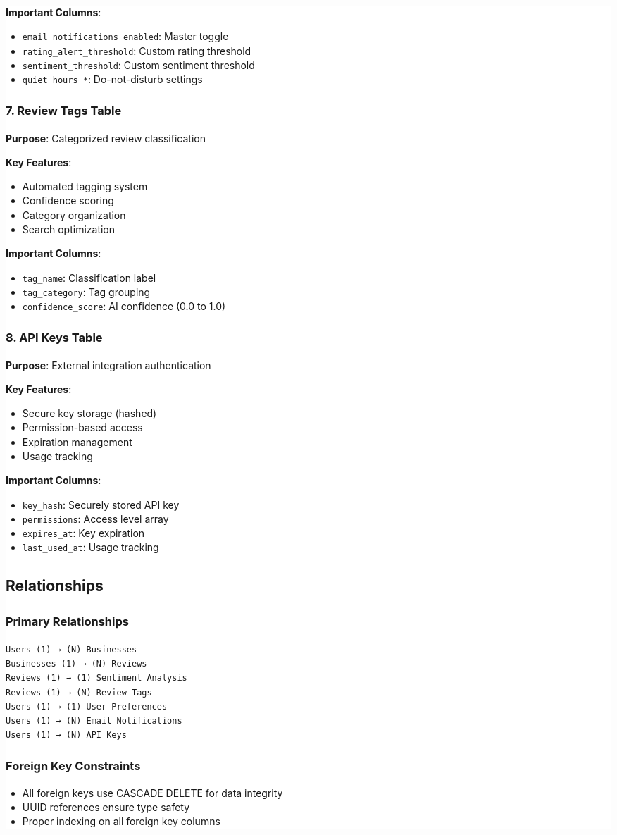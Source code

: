**Important Columns**:
- `email_notifications_enabled`: Master toggle
- `rating_alert_threshold`: Custom rating threshold
- `sentiment_threshold`: Custom sentiment threshold
- `quiet_hours_*`: Do-not-disturb settings

### 7. Review Tags Table
**Purpose**: Categorized review classification

**Key Features**:
- Automated tagging system
- Confidence scoring
- Category organization
- Search optimization

**Important Columns**:
- `tag_name`: Classification label
- `tag_category`: Tag grouping
- `confidence_score`: AI confidence (0.0 to 1.0)

### 8. API Keys Table
**Purpose**: External integration authentication

**Key Features**:
- Secure key storage (hashed)
- Permission-based access
- Expiration management
- Usage tracking

**Important Columns**:
- `key_hash`: Securely stored API key
- `permissions`: Access level array
- `expires_at`: Key expiration
- `last_used_at`: Usage tracking

## Relationships

### Primary Relationships
```
Users (1) → (N) Businesses
Businesses (1) → (N) Reviews
Reviews (1) → (1) Sentiment Analysis
Reviews (1) → (N) Review Tags
Users (1) → (1) User Preferences
Users (1) → (N) Email Notifications
Users (1) → (N) API Keys
```

### Foreign Key Constraints
- All foreign keys use CASCADE DELETE for data integrity
- UUID references ensure type safety
- Proper indexing on all foreign key columns
